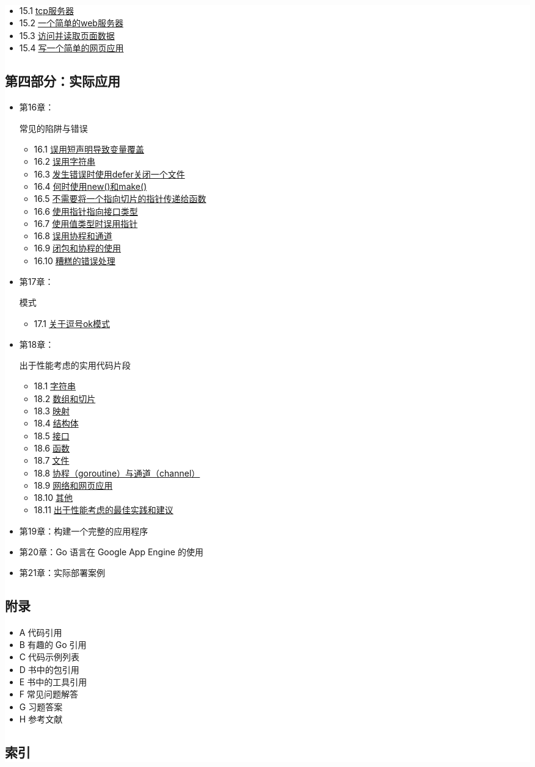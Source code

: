   - 15.1 [tcp服务器](https://github.com/oldthreefeng/the-way-to-go_ZH_CN/blob/master/eBook/15.1.md)
  - 15.2 [一个简单的web服务器](https://github.com/oldthreefeng/the-way-to-go_ZH_CN/blob/master/eBook/15.2.md)
  - 15.3 [访问并读取页面数据](https://github.com/oldthreefeng/the-way-to-go_ZH_CN/blob/master/eBook/15.3.md)
  - 15.4 [写一个简单的网页应用](https://github.com/oldthreefeng/the-way-to-go_ZH_CN/blob/master/eBook/15.4.md)

## 第四部分：实际应用

- 第16章：

  常见的陷阱与错误

  - 16.1 [误用短声明导致变量覆盖](https://github.com/oldthreefeng/the-way-to-go_ZH_CN/blob/master/eBook/16.1.md)
  - 16.2 [误用字符串](https://github.com/oldthreefeng/the-way-to-go_ZH_CN/blob/master/eBook/16.2.md)
  - 16.3 [发生错误时使用defer关闭一个文件](https://github.com/oldthreefeng/the-way-to-go_ZH_CN/blob/master/eBook/16.3.md)
  - 16.4 [何时使用new()和make()](https://github.com/oldthreefeng/the-way-to-go_ZH_CN/blob/master/eBook/16.4.md)
  - 16.5 [不需要将一个指向切片的指针传递给函数](https://github.com/oldthreefeng/the-way-to-go_ZH_CN/blob/master/eBook/16.5.md)
  - 16.6 [使用指针指向接口类型](https://github.com/oldthreefeng/the-way-to-go_ZH_CN/blob/master/eBook/16.6.md)
  - 16.7 [使用值类型时误用指针](https://github.com/oldthreefeng/the-way-to-go_ZH_CN/blob/master/eBook/16.7.md)
  - 16.8 [误用协程和通道](https://github.com/oldthreefeng/the-way-to-go_ZH_CN/blob/master/eBook/16.8.md)
  - 16.9 [闭包和协程的使用](https://github.com/oldthreefeng/the-way-to-go_ZH_CN/blob/master/eBook/16.9.md)
  - 16.10 [糟糕的错误处理](https://github.com/oldthreefeng/the-way-to-go_ZH_CN/blob/master/eBook/16.10.md)

- 第17章：

  模式

  - 17.1 [关于逗号ok模式](https://github.com/oldthreefeng/the-way-to-go_ZH_CN/blob/master/eBook/17.1.md)

- 第18章：

  出于性能考虑的实用代码片段

  - 18.1 [字符串](https://github.com/oldthreefeng/the-way-to-go_ZH_CN/blob/master/eBook/18.1.md)
  - 18.2 [数组和切片](https://github.com/oldthreefeng/the-way-to-go_ZH_CN/blob/master/eBook/18.2.md)
  - 18.3 [映射](https://github.com/oldthreefeng/the-way-to-go_ZH_CN/blob/master/eBook/18.3.md)
  - 18.4 [结构体](https://github.com/oldthreefeng/the-way-to-go_ZH_CN/blob/master/eBook/18.4.md)
  - 18.5 [接口](https://github.com/oldthreefeng/the-way-to-go_ZH_CN/blob/master/eBook/18.5.md)
  - 18.6 [函数](https://github.com/oldthreefeng/the-way-to-go_ZH_CN/blob/master/eBook/18.6.md)
  - 18.7 [文件](https://github.com/oldthreefeng/the-way-to-go_ZH_CN/blob/master/eBook/18.7.md)
  - 18.8 [协程（goroutine）与通道（channel）](https://github.com/oldthreefeng/the-way-to-go_ZH_CN/blob/master/eBook/18.8.md)
  - 18.9 [网络和网页应用](https://github.com/oldthreefeng/the-way-to-go_ZH_CN/blob/master/eBook/18.9.md)
  - 18.10 [其他](https://github.com/oldthreefeng/the-way-to-go_ZH_CN/blob/master/eBook/18.10.md)
  - 18.11 [出于性能考虑的最佳实践和建议](https://github.com/oldthreefeng/the-way-to-go_ZH_CN/blob/master/eBook/18.11.md)

- 第19章：构建一个完整的应用程序

- 第20章：Go 语言在 Google App Engine 的使用

- 第21章：实际部署案例

## 附录

- A 代码引用
- B 有趣的 Go 引用
- C 代码示例列表
- D 书中的包引用
- E 书中的工具引用
- F 常见问题解答
- G 习题答案
- H 参考文献

## 索引
